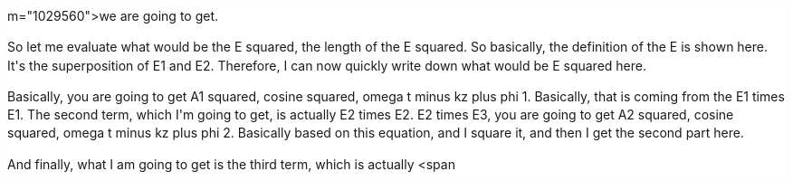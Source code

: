   m="1029560">we</span> <span m="1029710">are</span> <span
  m="1029800">going</span> <span m="1029980">to</span> <span
  m="1030130">get.</span></p><p><span m="1031270">So</span> <span
  m="1031859">let</span> <span m="1032030">me</span> <span
  m="1032430">evaluate</span> <span m="1033099">what</span> <span
  m="1033369">would be</span> <span m="1033680">the E</span> <span
  m="1033839">squared,</span> <span m="1036190">the</span> <span
  m="1036329">length of</span> <span m="1036644">the E</span> <span
  m="1036960">squared.</span> <span m="1037329">So</span> <span
  m="1037480">basically,</span> <span m="1037950">the</span> <span
  m="1039250">definition</span> <span m="1040180">of</span> <span
  m="1040329">the</span> <span m="1040480">E</span> <span m="1040900">is</span>
  <span m="1041290">shown</span> <span m="1041619">here.</span> <span
  m="1042099">It's</span> <span m="1042369">the</span> <span
  m="1042460">superposition</span> <span m="1043480">of</span> <span
  m="1043839">E1</span> <span m="1044500">and</span> <span
  m="1044839">E2.</span> <span m="1045760">Therefore,</span> <span
  m="1046329">I</span> <span m="1046450">can</span> <span m="1046680">now</span>
  <span m="1047160">quickly</span> <span m="1047920">write</span> <span
  m="1048369">down</span> <span m="1048910">what would</span> <span
  m="1049180">be</span> <span m="1049780">E</span> <span
  m="1050050">squared</span> <span m="1051100">here.</span></p><p><span
  m="1055450">Basically,</span> <span m="1055970">you</span> <span
  m="1056140">are</span> <span m="1056250">going</span> <span
  m="1056410">to</span> <span m="1056530">get</span> <span m="1058300">A1</span>
  <span m="1058780">squared,</span> <span m="1060230">cosine</span> <span
  m="1060590">squared,</span> <span m="1062140">omega t</span> <span
  m="1063020">minus</span> <span m="1063290">kz</span> <span
  m="1065280">plus</span> <span m="1066330">phi 1.</span> <span
  m="1067660">Basically,</span> <span m="1068020">that</span> <span
  m="1068470">is</span> <span m="1068620">coming</span> <span
  m="1068970">from</span> <span m="1069460">the</span> <span
  m="1069600">E1</span> <span m="1070180">times</span> <span
  m="1070630">E1.</span> <span m="1073300">The</span> <span
  m="1073390">second</span> <span m="1073810">term,</span> <span
  m="1074260">which</span> <span m="1074440">I'm</span> <span
  m="1074680">going</span> <span m="1074860">to</span> <span
  m="1074980">get,</span> <span m="1075540">is</span> <span
  m="1075770">actually</span> <span m="1076940">E2</span> <span
  m="1077190">times</span> <span m="1077663">E2.</span> <span
  m="1079040">E2</span> <span m="1079470">times</span> <span
  m="1079860">E3,</span> <span m="1080030">you</span> <span
  m="1080140">are</span> <span m="1080270">going</span> <span
  m="1080470">to</span> <span m="1080590">get</span> <span m="1082190">A2</span>
  <span m="1082690">squared,</span> <span m="1083650">cosine</span> <span
  m="1084380">squared,</span> <span m="1085690">omega t</span> <span
  m="1087010">minus</span> <span m="1087510">kz</span> <span
  m="1089388">plus</span> <span m="1090340">phi 2.</span> <span
  m="1092360">Basically</span> <span m="1093250">based</span> <span
  m="1093580">on</span> <span m="1093790">this</span> <span
  m="1094000">equation,</span> <span m="1094300">and</span> <span
  m="1094820">I</span> <span m="1095110">square</span> <span
  m="1095365">it,</span> <span m="1095890">and</span> <span
  m="1096060">then</span> <span m="1096970">I</span> <span
  m="1097060">get</span> <span m="1097270">the</span> <span
  m="1097390">second</span> <span m="1097750">part</span> <span
  m="1097910">here.</span></p><p><span m="1099890">And</span> <span
  m="1100030">finally,</span> <span m="1100990">what</span> <span
  m="1101200">I</span> <span m="1101350">am</span> <span
  m="1101500">going</span> <span m="1101680">to</span> <span
  m="1101830">get</span> <span m="1102340">is</span> <span
  m="1102490">the</span> <span m="1102610">third</span> <span
  m="1102940">term,</span> <span m="1103300">which</span> <span
  m="1103480">is</span> <span m="1103580">actually</span> <span